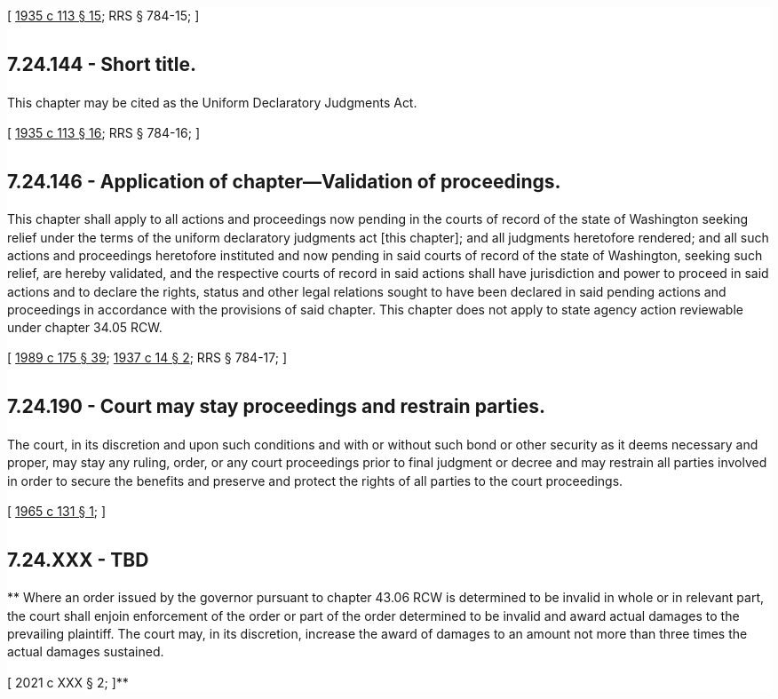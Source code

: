 \[ [1935 c 113 § 15](http://leg.wa.gov/CodeReviser/documents/sessionlaw/1935c113.pdf?cite=1935%20c%20113%20§%2015); RRS § 784-15; \]

## 7.24.144 - Short title.
This chapter may be cited as the Uniform Declaratory Judgments Act.

\[ [1935 c 113 § 16](http://leg.wa.gov/CodeReviser/documents/sessionlaw/1935c113.pdf?cite=1935%20c%20113%20§%2016); RRS § 784-16; \]

## 7.24.146 - Application of chapter—Validation of proceedings.
This chapter shall apply to all actions and proceedings now pending in the courts of record of the state of Washington seeking relief under the terms of the uniform declaratory judgments act [this chapter]; and all judgments heretofore rendered; and all such actions and proceedings heretofore instituted and now pending in said courts of record of the state of Washington, seeking such relief, are hereby validated, and the respective courts of record in said actions shall have jurisdiction and power to proceed in said actions and to declare the rights, status and other legal relations sought to have been declared in said pending actions and proceedings in accordance with the provisions of said chapter. This chapter does not apply to state agency action reviewable under chapter 34.05 RCW.

\[ [1989 c 175 § 39](http://leg.wa.gov/CodeReviser/documents/sessionlaw/1989c175.pdf?cite=1989%20c%20175%20§%2039); [1937 c 14 § 2](http://leg.wa.gov/CodeReviser/documents/sessionlaw/1937c14.pdf?cite=1937%20c%2014%20§%202); RRS § 784-17; \]

## 7.24.190 - Court may stay proceedings and restrain parties.
The court, in its discretion and upon such conditions and with or without such bond or other security as it deems necessary and proper, may stay any ruling, order, or any court proceedings prior to final judgment or decree and may restrain all parties involved in order to secure the benefits and preserve and protect the rights of all parties to the court proceedings.

\[ [1965 c 131 § 1](http://leg.wa.gov/CodeReviser/documents/sessionlaw/1965c131.pdf?cite=1965%20c%20131%20§%201); \]


## **7.24.XXX - TBD**
**
Where an order issued by the governor pursuant to chapter 43.06 RCW is determined to be invalid in whole or in relevant part, the court shall enjoin enforcement of the order or part of the order determined to be invalid and award actual damages to the prevailing plaintiff. The court may, in its discretion, increase the award of damages to an amount not more than three times the actual damages sustained.


[ 2021 c XXX § 2; ]**
